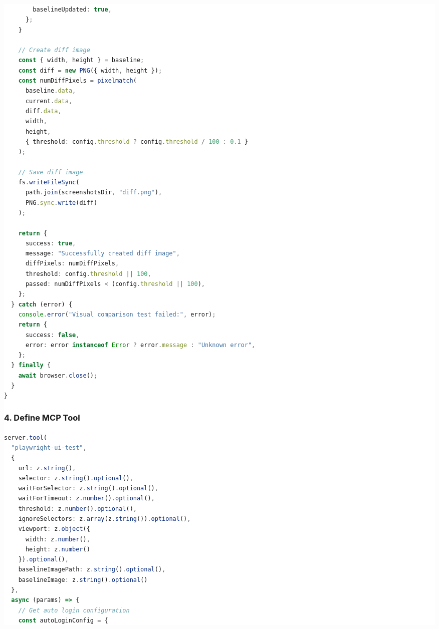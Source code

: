 ```typescript:src/mcp-server.ts
        baselineUpdated: true,
      };
    }

    // Create diff image
    const { width, height } = baseline;
    const diff = new PNG({ width, height });
    const numDiffPixels = pixelmatch(
      baseline.data,
      current.data,
      diff.data,
      width,
      height,
      { threshold: config.threshold ? config.threshold / 100 : 0.1 }
    );

    // Save diff image
    fs.writeFileSync(
      path.join(screenshotsDir, "diff.png"),
      PNG.sync.write(diff)
    );

    return {
      success: true,
      message: "Successfully created diff image",
      diffPixels: numDiffPixels,
      threshold: config.threshold || 100,
      passed: numDiffPixels < (config.threshold || 100),
    };
  } catch (error) {
    console.error("Visual comparison test failed:", error);
    return {
      success: false,
      error: error instanceof Error ? error.message : "Unknown error",
    };
  } finally {
    await browser.close();
  }
}
```

### 4. Define MCP Tool

```typescript:src/mcp-server.ts
server.tool(
  "playwright-ui-test",
  {
    url: z.string(),
    selector: z.string().optional(),
    waitForSelector: z.string().optional(),
    waitForTimeout: z.number().optional(),
    threshold: z.number().optional(),
    ignoreSelectors: z.array(z.string()).optional(),
    viewport: z.object({
      width: z.number(),
      height: z.number()
    }).optional(),
    baselineImagePath: z.string().optional(),
    baselineImage: z.string().optional()
  },
  async (params) => {
    // Get auto login configuration
    const autoLoginConfig = {
```